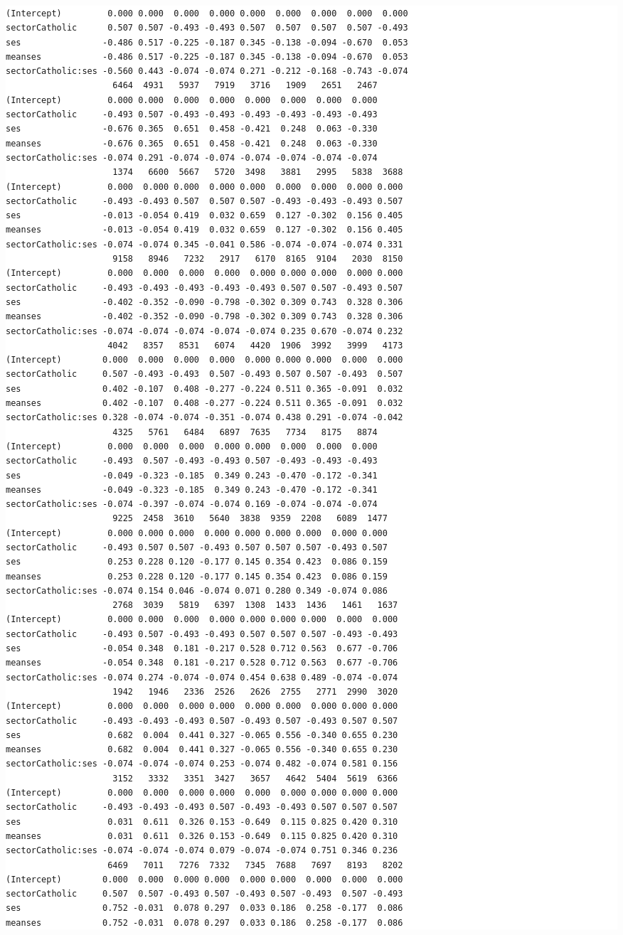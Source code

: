     (Intercept)         0.000 0.000  0.000  0.000 0.000  0.000  0.000  0.000  0.000
    sectorCatholic      0.507 0.507 -0.493 -0.493 0.507  0.507  0.507  0.507 -0.493
    ses                -0.486 0.517 -0.225 -0.187 0.345 -0.138 -0.094 -0.670  0.053
    meanses            -0.486 0.517 -0.225 -0.187 0.345 -0.138 -0.094 -0.670  0.053
    sectorCatholic:ses -0.560 0.443 -0.074 -0.074 0.271 -0.212 -0.168 -0.743 -0.074
                         6464  4931   5937   7919   3716   1909   2651   2467
    (Intercept)         0.000 0.000  0.000  0.000  0.000  0.000  0.000  0.000
    sectorCatholic     -0.493 0.507 -0.493 -0.493 -0.493 -0.493 -0.493 -0.493
    ses                -0.676 0.365  0.651  0.458 -0.421  0.248  0.063 -0.330
    meanses            -0.676 0.365  0.651  0.458 -0.421  0.248  0.063 -0.330
    sectorCatholic:ses -0.074 0.291 -0.074 -0.074 -0.074 -0.074 -0.074 -0.074
                         1374   6600  5667   5720  3498   3881   2995   5838  3688
    (Intercept)         0.000  0.000 0.000  0.000 0.000  0.000  0.000  0.000 0.000
    sectorCatholic     -0.493 -0.493 0.507  0.507 0.507 -0.493 -0.493 -0.493 0.507
    ses                -0.013 -0.054 0.419  0.032 0.659  0.127 -0.302  0.156 0.405
    meanses            -0.013 -0.054 0.419  0.032 0.659  0.127 -0.302  0.156 0.405
    sectorCatholic:ses -0.074 -0.074 0.345 -0.041 0.586 -0.074 -0.074 -0.074 0.331
                         9158   8946   7232   2917   6170  8165  9104   2030  8150
    (Intercept)         0.000  0.000  0.000  0.000  0.000 0.000 0.000  0.000 0.000
    sectorCatholic     -0.493 -0.493 -0.493 -0.493 -0.493 0.507 0.507 -0.493 0.507
    ses                -0.402 -0.352 -0.090 -0.798 -0.302 0.309 0.743  0.328 0.306
    meanses            -0.402 -0.352 -0.090 -0.798 -0.302 0.309 0.743  0.328 0.306
    sectorCatholic:ses -0.074 -0.074 -0.074 -0.074 -0.074 0.235 0.670 -0.074 0.232
                        4042   8357   8531   6074   4420  1906  3992   3999   4173
    (Intercept)        0.000  0.000  0.000  0.000  0.000 0.000 0.000  0.000  0.000
    sectorCatholic     0.507 -0.493 -0.493  0.507 -0.493 0.507 0.507 -0.493  0.507
    ses                0.402 -0.107  0.408 -0.277 -0.224 0.511 0.365 -0.091  0.032
    meanses            0.402 -0.107  0.408 -0.277 -0.224 0.511 0.365 -0.091  0.032
    sectorCatholic:ses 0.328 -0.074 -0.074 -0.351 -0.074 0.438 0.291 -0.074 -0.042
                         4325   5761   6484   6897  7635   7734   8175   8874
    (Intercept)         0.000  0.000  0.000  0.000 0.000  0.000  0.000  0.000
    sectorCatholic     -0.493  0.507 -0.493 -0.493 0.507 -0.493 -0.493 -0.493
    ses                -0.049 -0.323 -0.185  0.349 0.243 -0.470 -0.172 -0.341
    meanses            -0.049 -0.323 -0.185  0.349 0.243 -0.470 -0.172 -0.341
    sectorCatholic:ses -0.074 -0.397 -0.074 -0.074 0.169 -0.074 -0.074 -0.074
                         9225  2458  3610   5640  3838  9359  2208   6089  1477
    (Intercept)         0.000 0.000 0.000  0.000 0.000 0.000 0.000  0.000 0.000
    sectorCatholic     -0.493 0.507 0.507 -0.493 0.507 0.507 0.507 -0.493 0.507
    ses                 0.253 0.228 0.120 -0.177 0.145 0.354 0.423  0.086 0.159
    meanses             0.253 0.228 0.120 -0.177 0.145 0.354 0.423  0.086 0.159
    sectorCatholic:ses -0.074 0.154 0.046 -0.074 0.071 0.280 0.349 -0.074 0.086
                         2768  3039   5819   6397  1308  1433  1436   1461   1637
    (Intercept)         0.000 0.000  0.000  0.000 0.000 0.000 0.000  0.000  0.000
    sectorCatholic     -0.493 0.507 -0.493 -0.493 0.507 0.507 0.507 -0.493 -0.493
    ses                -0.054 0.348  0.181 -0.217 0.528 0.712 0.563  0.677 -0.706
    meanses            -0.054 0.348  0.181 -0.217 0.528 0.712 0.563  0.677 -0.706
    sectorCatholic:ses -0.074 0.274 -0.074 -0.074 0.454 0.638 0.489 -0.074 -0.074
                         1942   1946   2336  2526   2626  2755   2771  2990  3020
    (Intercept)         0.000  0.000  0.000 0.000  0.000 0.000  0.000 0.000 0.000
    sectorCatholic     -0.493 -0.493 -0.493 0.507 -0.493 0.507 -0.493 0.507 0.507
    ses                 0.682  0.004  0.441 0.327 -0.065 0.556 -0.340 0.655 0.230
    meanses             0.682  0.004  0.441 0.327 -0.065 0.556 -0.340 0.655 0.230
    sectorCatholic:ses -0.074 -0.074 -0.074 0.253 -0.074 0.482 -0.074 0.581 0.156
                         3152   3332   3351  3427   3657   4642  5404  5619  6366
    (Intercept)         0.000  0.000  0.000 0.000  0.000  0.000 0.000 0.000 0.000
    sectorCatholic     -0.493 -0.493 -0.493 0.507 -0.493 -0.493 0.507 0.507 0.507
    ses                 0.031  0.611  0.326 0.153 -0.649  0.115 0.825 0.420 0.310
    meanses             0.031  0.611  0.326 0.153 -0.649  0.115 0.825 0.420 0.310
    sectorCatholic:ses -0.074 -0.074 -0.074 0.079 -0.074 -0.074 0.751 0.346 0.236
                        6469   7011   7276  7332   7345  7688   7697   8193   8202
    (Intercept)        0.000  0.000  0.000 0.000  0.000 0.000  0.000  0.000  0.000
    sectorCatholic     0.507  0.507 -0.493 0.507 -0.493 0.507 -0.493  0.507 -0.493
    ses                0.752 -0.031  0.078 0.297  0.033 0.186  0.258 -0.177  0.086
    meanses            0.752 -0.031  0.078 0.297  0.033 0.186  0.258 -0.177  0.086